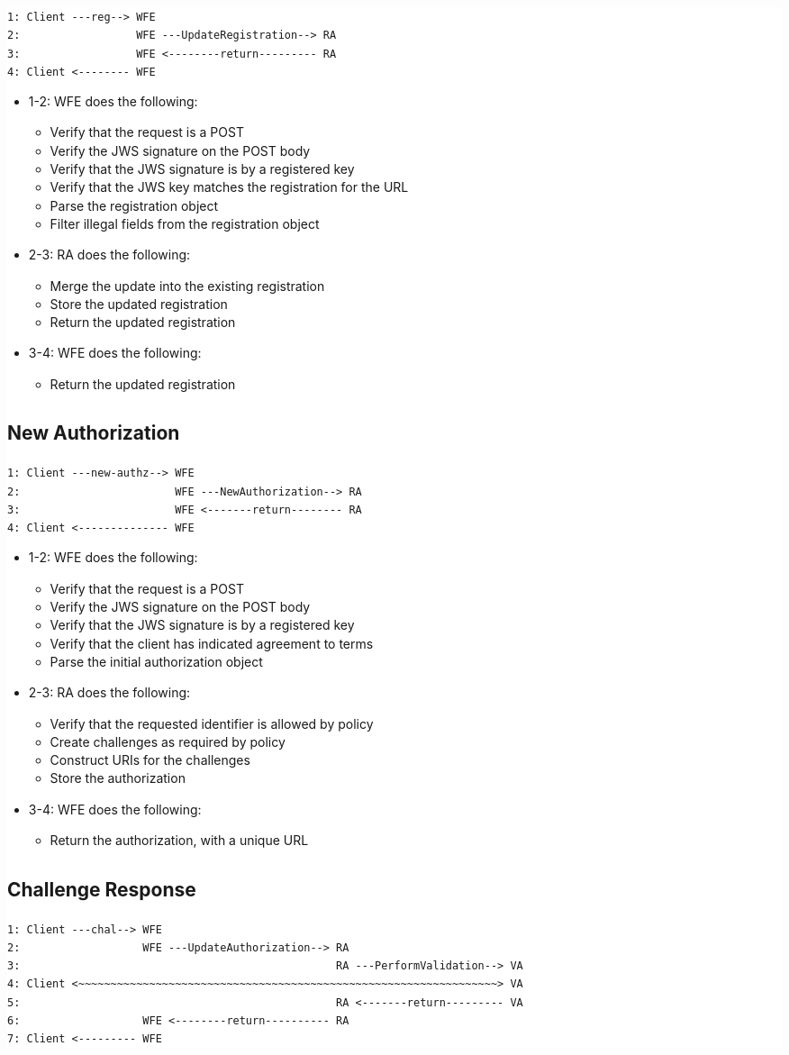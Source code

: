 ```
1: Client ---reg--> WFE
2:                  WFE ---UpdateRegistration--> RA
3:                  WFE <--------return--------- RA
4: Client <-------- WFE
```

* 1-2: WFE does the following:
  * Verify that the request is a POST
  * Verify the JWS signature on the POST body
  * Verify that the JWS signature is by a registered key
  * Verify that the JWS key matches the registration for the URL
  * Parse the registration object
  * Filter illegal fields from the registration object

* 2-3: RA does the following:
  * Merge the update into the existing registration
  * Store the updated registration
  * Return the updated registration

* 3-4: WFE does the following:
  * Return the updated registration

## New Authorization

```
1: Client ---new-authz--> WFE
2:                        WFE ---NewAuthorization--> RA
3:                        WFE <-------return-------- RA
4: Client <-------------- WFE
```

* 1-2: WFE does the following:
  * Verify that the request is a POST
  * Verify the JWS signature on the POST body
  * Verify that the JWS signature is by a registered key
  * Verify that the client has indicated agreement to terms
  * Parse the initial authorization object

* 2-3: RA does the following:
  * Verify that the requested identifier is allowed by policy
  * Create challenges as required by policy
  * Construct URIs for the challenges
  * Store the authorization

* 3-4: WFE does the following:
  * Return the authorization, with a unique URL



## Challenge Response

```
1: Client ---chal--> WFE
2:                   WFE ---UpdateAuthorization--> RA
3:                                                 RA ---PerformValidation--> VA
4: Client <~~~~~~~~~~~~~~~~~~~~~~~~~~~~~~~~~~~~~~~~~~~~~~~~~~~~~~~~~~~~~~~~~> VA
5:                                                 RA <-------return--------- VA
6:                   WFE <--------return---------- RA
7: Client <--------- WFE
```
